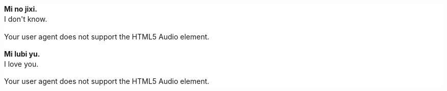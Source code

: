 **Mi no jixi.**  
I don't know.
<audio controls>
 <source src="/pimpan-logaxey/Mi_no_jixi.mp3" type="audio/mp3" />
 <p>Your user agent does not support the HTML5 Audio element.</p>
</audio>

**Mi lubi yu.**  
I love you.
<audio controls>
 <source src="/pimpan-logaxey/Mi_lubi_yu.mp3" type="audio/mp3" />
 <p>Your user agent does not support the HTML5 Audio element.</p>
</audio>
